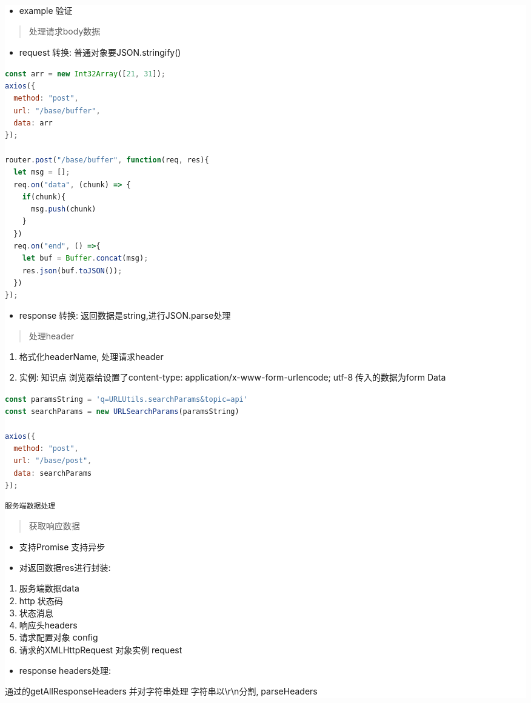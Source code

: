 - example 验证


> 处理请求body数据

- request 转换: 普通对象要JSON.stringify()

```js
const arr = new Int32Array([21, 31]);
axios({
  method: "post",
  url: "/base/buffer",
  data: arr
});

router.post("/base/buffer", function(req, res){
  let msg = [];
  req.on("data", (chunk) => {
    if(chunk){
      msg.push(chunk)
    }
  })
  req.on("end", () =>{
    let buf = Buffer.concat(msg);
    res.json(buf.toJSON());
  })
});

```


- response 转换: 返回数据是string,进行JSON.parse处理

> 处理header

1. 格式化headerName, 处理请求header

2. 实例: 知识点
浏览器给设置了content-type: application/x-www-form-urlencode; utf-8
传入的数据为form Data
```js
const paramsString = 'q=URLUtils.searchParams&topic=api'
const searchParams = new URLSearchParams(paramsString)

axios({
  method: "post",
  url: "/base/post",
  data: searchParams
});

```

```服务端数据处理```

> 获取响应数据

- 支持Promise 支持异步

- 对返回数据res进行封装: 
1. 服务端数据data
2. http 状态码
3. 状态消息
4. 响应头headers
5. 请求配置对象 config
6. 请求的XMLHttpRequest 对象实例 request

- response headers处理:

通过的getAllResponseHeaders 并对字符串处理 字符串以\r\n分割, parseHeaders
```